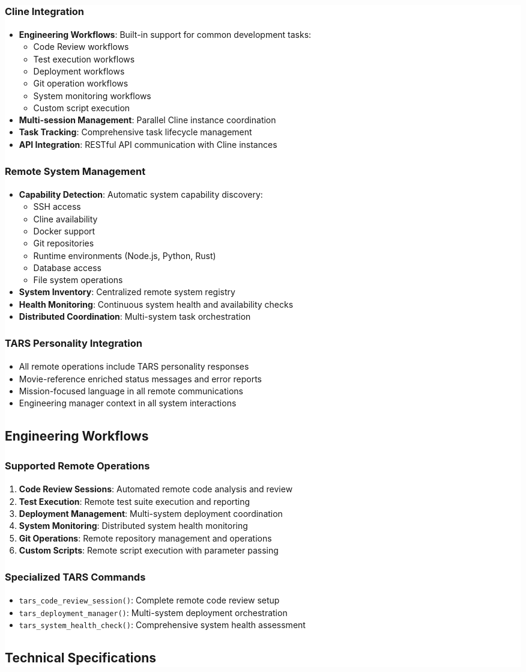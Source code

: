 ### Cline Integration
- **Engineering Workflows**: Built-in support for common development tasks:
  - Code Review workflows
  - Test execution workflows
  - Deployment workflows
  - Git operation workflows
  - System monitoring workflows
  - Custom script execution
- **Multi-session Management**: Parallel Cline instance coordination
- **Task Tracking**: Comprehensive task lifecycle management
- **API Integration**: RESTful API communication with Cline instances

### Remote System Management
- **Capability Detection**: Automatic system capability discovery:
  - SSH access
  - Cline availability
  - Docker support
  - Git repositories
  - Runtime environments (Node.js, Python, Rust)
  - Database access
  - File system operations
- **System Inventory**: Centralized remote system registry
- **Health Monitoring**: Continuous system health and availability checks
- **Distributed Coordination**: Multi-system task orchestration

### TARS Personality Integration
- All remote operations include TARS personality responses
- Movie-reference enriched status messages and error reports
- Mission-focused language in all remote communications
- Engineering manager context in all system interactions

## Engineering Workflows

### Supported Remote Operations
1. **Code Review Sessions**: Automated remote code analysis and review
2. **Test Execution**: Remote test suite execution and reporting
3. **Deployment Management**: Multi-system deployment coordination
4. **System Monitoring**: Distributed system health monitoring
5. **Git Operations**: Remote repository management and operations
6. **Custom Scripts**: Remote script execution with parameter passing

### Specialized TARS Commands
- `tars_code_review_session()`: Complete remote code review setup
- `tars_deployment_manager()`: Multi-system deployment orchestration
- `tars_system_health_check()`: Comprehensive system health assessment

## Technical Specifications
